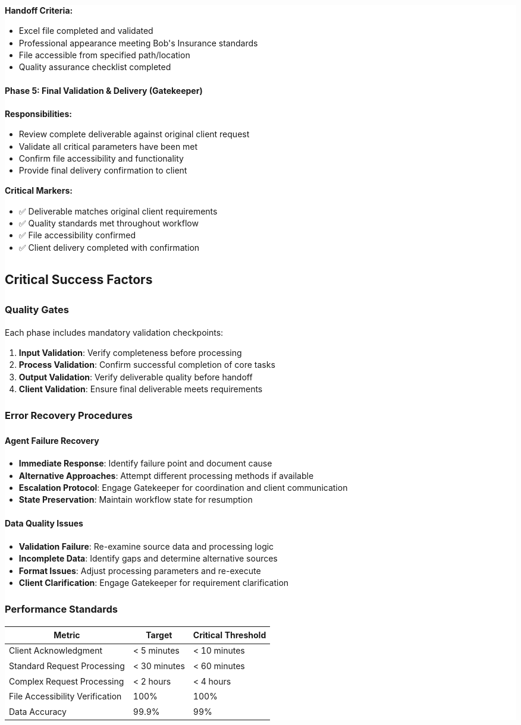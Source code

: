 **Handoff Criteria:**
- Excel file completed and validated
- Professional appearance meeting Bob's Insurance standards
- File accessible from specified path/location
- Quality assurance checklist completed

#### Phase 5: Final Validation & Delivery (Gatekeeper)
**Responsibilities:**
- Review complete deliverable against original client request
- Validate all critical parameters have been met
- Confirm file accessibility and functionality
- Provide final delivery confirmation to client

**Critical Markers:**
- ✅ Deliverable matches original client requirements
- ✅ Quality standards met throughout workflow
- ✅ File accessibility confirmed
- ✅ Client delivery completed with confirmation

## Critical Success Factors

### Quality Gates
Each phase includes mandatory validation checkpoints:

1. **Input Validation**: Verify completeness before processing
2. **Process Validation**: Confirm successful completion of core tasks
3. **Output Validation**: Verify deliverable quality before handoff
4. **Client Validation**: Ensure final deliverable meets requirements

### Error Recovery Procedures

#### Agent Failure Recovery
- **Immediate Response**: Identify failure point and document cause
- **Alternative Approaches**: Attempt different processing methods if available
- **Escalation Protocol**: Engage Gatekeeper for coordination and client communication
- **State Preservation**: Maintain workflow state for resumption

#### Data Quality Issues
- **Validation Failure**: Re-examine source data and processing logic
- **Incomplete Data**: Identify gaps and determine alternative sources
- **Format Issues**: Adjust processing parameters and re-execute
- **Client Clarification**: Engage Gatekeeper for requirement clarification

### Performance Standards

| Metric | Target | Critical Threshold |
|--------|--------|--------------------|
| Client Acknowledgment | < 5 minutes | < 10 minutes |
| Standard Request Processing | < 30 minutes | < 60 minutes |
| Complex Request Processing | < 2 hours | < 4 hours |
| File Accessibility Verification | 100% | 100% |
| Data Accuracy | 99.9% | 99% |
